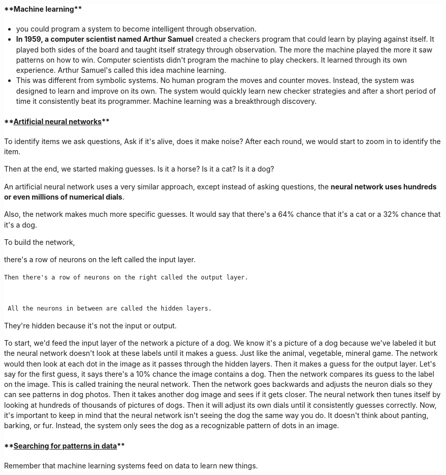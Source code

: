 		

<h4>**Machine learning**</h4>




* you could program a system to become intelligent through observation.
* **In 1959, a computer scientist named Arthur Samuel** created a checkers program that could learn by playing against itself. It played both sides of the board and taught itself strategy through observation. The more the machine played the more it saw patterns on how to win. Computer scientists didn't program the machine to play checkers. It learned through its own experience. Arthur Samuel's called this idea machine learning. 
* This was different from symbolic systems. No human program the moves and counter moves. Instead, the system was designed to learn and improve on its own. The system would quickly learn new checker strategies and after a short period of time it consistently beat its programmer. Machine learning was a breakthrough discovery. 

<h4>**<span style="text-decoration:underline;">Artificial neural networks</span>**</h4>


 To identify items we ask questions, Ask if it's alive, does it make noise? After each round, we would start to zoom in to identify the item.

 Then at the end, we started making guesses. Is it a horse? Is it a cat? Is it a dog? 

An artificial neural network uses a very similar approach, except instead of asking questions, the **neural network uses hundreds or even millions of numerical dials**. 

Also, the network makes much more specific guesses. It would say that there's a 64% chance that it's a cat or a 32% chance that it's a dog. 

To build the network, 

there's a row of neurons on the left called the input layer.


    Then there's a row of neurons on the right called the output layer.


     All the neurons in between are called the hidden layers. 

They're hidden because it's not the input or output. 

To start, we'd feed the input layer of the network a picture of a dog. We know it's a picture of a dog because we've labeled it but the neural network doesn't look at these labels until it makes a guess. Just like the animal, vegetable, mineral game. The network would then look at each dot in the image as it passes through the hidden layers. Then it makes a guess for the output layer. Let's say for the first guess, it says there's a 10% chance the image contains a dog. Then the network compares its guess to the label on the image. This is called training the neural network. Then the network goes backwards and adjusts the neuron dials so they can see patterns in dog photos. Then it takes another dog image and sees if it gets closer. The neural network then tunes itself by looking at hundreds of thousands of pictures of dogs. Then it will adjust its own dials until it consistently guesses correctly. Now, it's important to keep in mind that the neural network isn't seeing the dog the same way you do. It doesn't think about panting, barking, or fur. Instead, the system only sees the dog as a recognizable pattern of dots in an image. 

<h4>**<span style="text-decoration:underline;">Searching for patterns in data</span>**</h4>


 Remember that machine learning systems feed on data to learn new things. 
